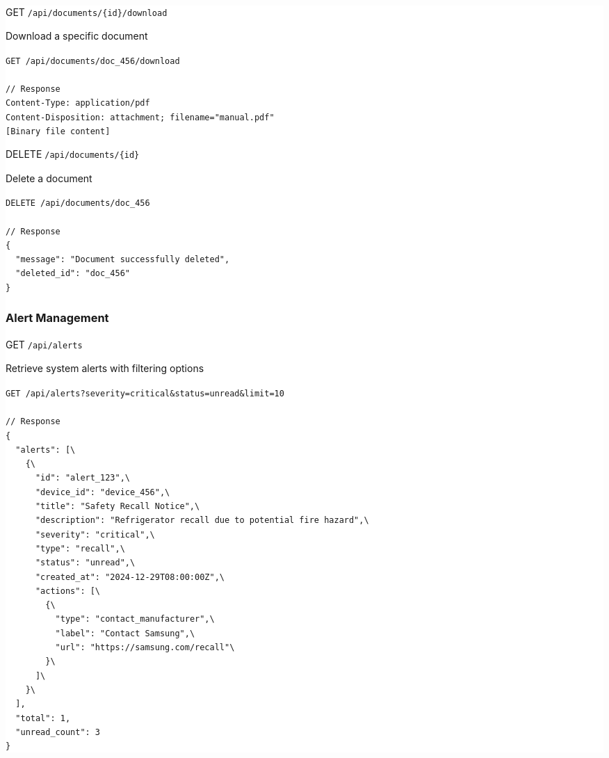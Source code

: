 ```
```

GET `/api/documents/{id}/download`

Download a specific document

```
GET /api/documents/doc_456/download

// Response
Content-Type: application/pdf
Content-Disposition: attachment; filename="manual.pdf"
[Binary file content]
```

DELETE `/api/documents/{id}`

Delete a document

```
DELETE /api/documents/doc_456

// Response
{
  "message": "Document successfully deleted",
  "deleted_id": "doc_456"
}
```

### Alert Management

GET `/api/alerts`

Retrieve system alerts with filtering options

```
GET /api/alerts?severity=critical&status=unread&limit=10

// Response
{
  "alerts": [\
    {\
      "id": "alert_123",\
      "device_id": "device_456",\
      "title": "Safety Recall Notice",\
      "description": "Refrigerator recall due to potential fire hazard",\
      "severity": "critical",\
      "type": "recall",\
      "status": "unread",\
      "created_at": "2024-12-29T08:00:00Z",\
      "actions": [\
        {\
          "type": "contact_manufacturer",\
          "label": "Contact Samsung",\
          "url": "https://samsung.com/recall"\
        }\
      ]\
    }\
  ],
  "total": 1,
  "unread_count": 3
}
```
